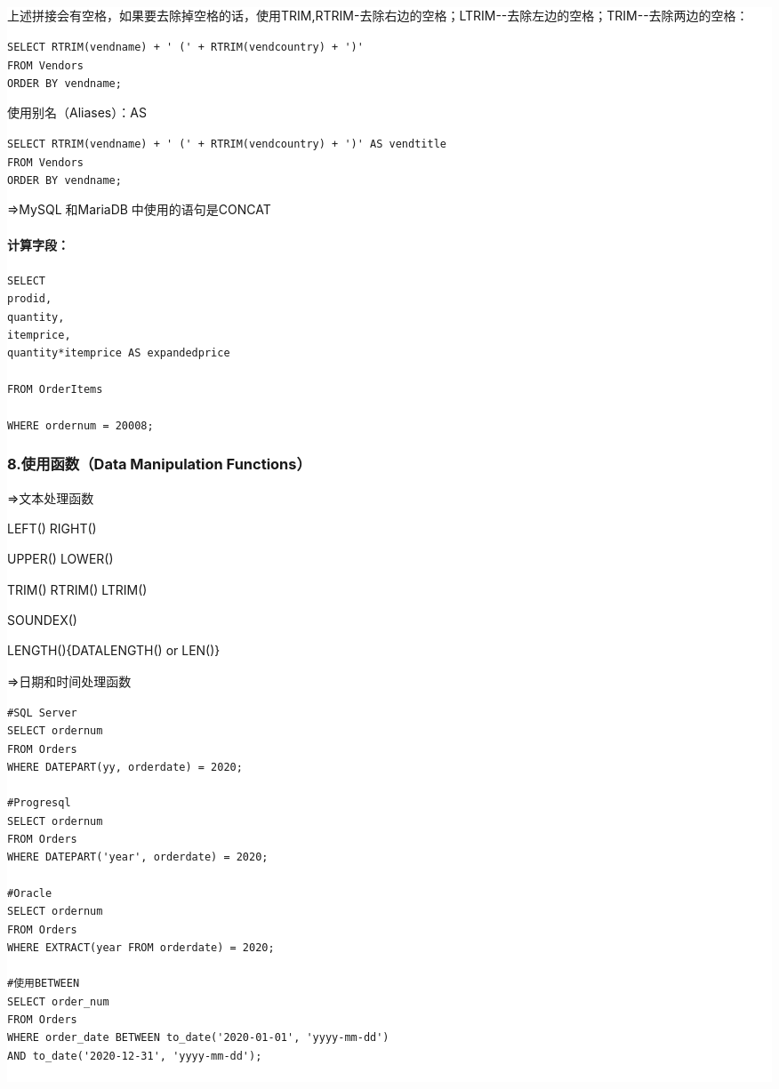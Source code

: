 上述拼接会有空格，如果要去除掉空格的话，使用TRIM,RTRIM-去除右边的空格；LTRIM--去除左边的空格；TRIM--去除两边的空格：

```
SELECT RTRIM(vendname) + ' (' + RTRIM(vendcountry) + ')'
FROM Vendors
ORDER BY vendname;
```

使用别名（Aliases）：AS

```
SELECT RTRIM(vendname) + ' (' + RTRIM(vendcountry) + ')' AS vendtitle
FROM Vendors
ORDER BY vendname;
```

=\>MySQL 和MariaDB 中使用的语句是CONCAT

#### 计算字段：

```
SELECT 
prodid,
quantity,
itemprice,
quantity*itemprice AS expandedprice

FROM OrderItems

WHERE ordernum = 20008;
```

### 8.使用函数（Data Manipulation Functions）

=\>文本处理函数

LEFT()  RIGHT() 

UPPER()  LOWER()

TRIM()  RTRIM()  LTRIM()

SOUNDEX()  

LENGTH(){DATALENGTH() or LEN()}

=\>日期和时间处理函数

```
#SQL Server
SELECT ordernum
FROM Orders
WHERE DATEPART(yy, orderdate) = 2020;

#Progresql
SELECT ordernum
FROM Orders
WHERE DATEPART('year', orderdate) = 2020;

#Oracle
SELECT ordernum
FROM Orders
WHERE EXTRACT(year FROM orderdate) = 2020;

#使用BETWEEN
SELECT order_num
FROM Orders
WHERE order_date BETWEEN to_date('2020-01-01', 'yyyy-mm-dd')
AND to_date('2020-12-31', 'yyyy-mm-dd');


```